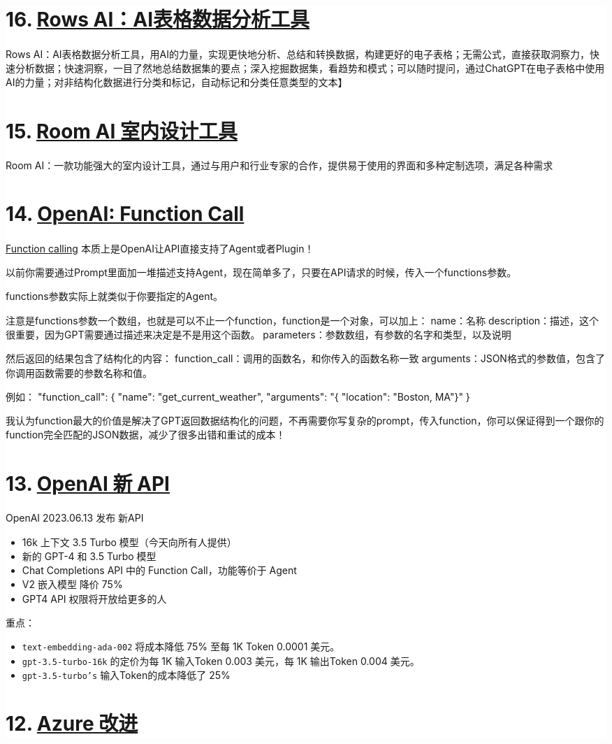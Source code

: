 # 16. [Rows AI：AI表格数据分析工具](https://rows.com/ai)

Rows AI：AI表格数据分析工具，用AI的力量，实现更快地分析、总结和转换数据，构建更好的电子表格；无需公式，直接获取洞察力，快速分析数据；快速洞察，一目了然地总结数据集的要点；深入挖掘数据集，看趋势和模式；可以随时提问，通过ChatGPT在电子表格中使用AI的力量；对非结构化数据进行分类和标记，自动标记和分类任意类型的文本】

# 15. [Room AI 室内设计工具](https://roomai.com/)

Room AI：一款功能强大的室内设计工具，通过与用户和行业专家的合作，提供易于使用的界面和多种定制选项，满足各种需求

# 14. [OpenAI: Function Call](https://weibo.com/1727858283/N5cAnc3J8)

[Function calling](https://platform.openai.com/docs/guides/gpt/chat-completions-api) 本质上是OpenAI让API直接支持了Agent或者Plugin！

以前你需要通过Prompt里面加一堆描述支持Agent，现在简单多了，只要在API请求的时候，传入一个functions参数。

functions参数实际上就类似于你要指定的Agent。

注意是functions参数一个数组，也就是可以不止一个function，function是一个对象，可以加上：
name：名称
description：描述，这个很重要，因为GPT需要通过描述来决定是不是用这个函数。
parameters：参数数组，有参数的名字和类型，以及说明

然后返回的结果包含了结构化的内容：
function_call：调用的函数名，和你传入的函数名称一致
arguments：JSON格式的参数值，包含了你调用函数需要的参数名称和值。

例如：
"function_call": { "name": "get_current_weather", "arguments": "{ \"location\": \"Boston, MA\"}" }

我认为function最大的价值是解决了GPT返回数据结构化的问题，不再需要你写复杂的prompt，传入function，你可以保证得到一个跟你的function完全匹配的JSON数据，减少了很多出错和重试的成本！

# 13. [OpenAI 新 API](https://weibo.com/1727858283/N5cjr0jBq)

OpenAI 2023.06.13 发布 新API

+ 16k 上下文 3.5 Turbo 模型（今天向所有人提供）
+ 新的 GPT-4 和 3.5 Turbo 模型
+ Chat Completions API 中的 Function Call，功能等价于 Agent
+ V2 嵌入模型 降价 75%
+ GPT4 API 权限将开放给更多的人

重点：

+ `text-embedding-ada-002` 将成本降低 75% 至每 1K Token 0.0001 美元。
+ `gpt-3.5-turbo-16k` 的定价为每 1K 输入Token 0.003 美元，每 1K 输出Token 0.004 美元。
+ `gpt-3.5-turbo’s` 输入Token的成本降低了 25%

# 12. [Azure 改进](http://t.cn/A6pSfGX6)
